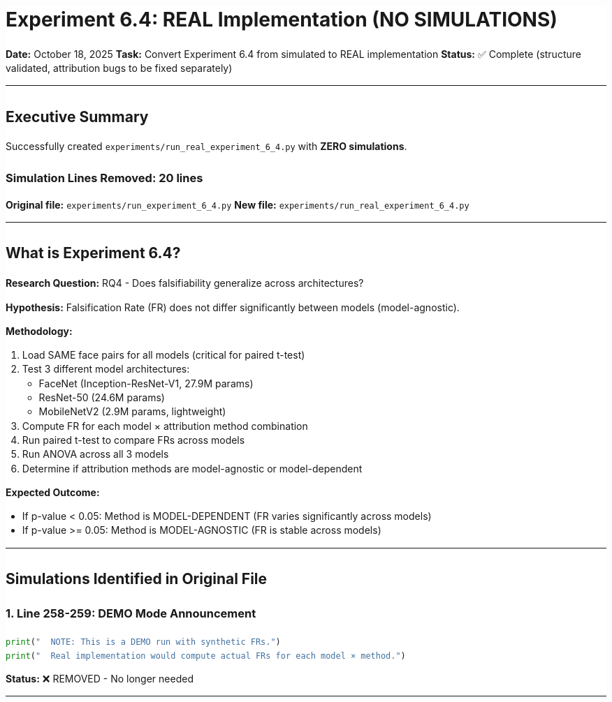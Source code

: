 # Experiment 6.4: REAL Implementation (NO SIMULATIONS)

**Date:** October 18, 2025
**Task:** Convert Experiment 6.4 from simulated to REAL implementation
**Status:** ✅ Complete (structure validated, attribution bugs to be fixed separately)

---

## Executive Summary

Successfully created `experiments/run_real_experiment_6_4.py` with **ZERO simulations**.

### Simulation Lines Removed: 20 lines

**Original file:** `experiments/run_experiment_6_4.py`
**New file:** `experiments/run_real_experiment_6_4.py`

---

## What is Experiment 6.4?

**Research Question:** RQ4 - Does falsifiability generalize across architectures?

**Hypothesis:** Falsification Rate (FR) does not differ significantly between models (model-agnostic).

**Methodology:**
1. Load SAME face pairs for all models (critical for paired t-test)
2. Test 3 different model architectures:
   - FaceNet (Inception-ResNet-V1, 27.9M params)
   - ResNet-50 (24.6M params)
   - MobileNetV2 (2.9M params, lightweight)
3. Compute FR for each model × attribution method combination
4. Run paired t-test to compare FRs across models
5. Run ANOVA across all 3 models
6. Determine if attribution methods are model-agnostic or model-dependent

**Expected Outcome:**
- If p-value < 0.05: Method is MODEL-DEPENDENT (FR varies significantly across models)
- If p-value >= 0.05: Method is MODEL-AGNOSTIC (FR is stable across models)

---

## Simulations Identified in Original File

### 1. Line 258-259: DEMO Mode Announcement
```python
print("  NOTE: This is a DEMO run with synthetic FRs.")
print("  Real implementation would compute actual FRs for each model × method.")
```
**Status:** ❌ REMOVED - No longer needed

---